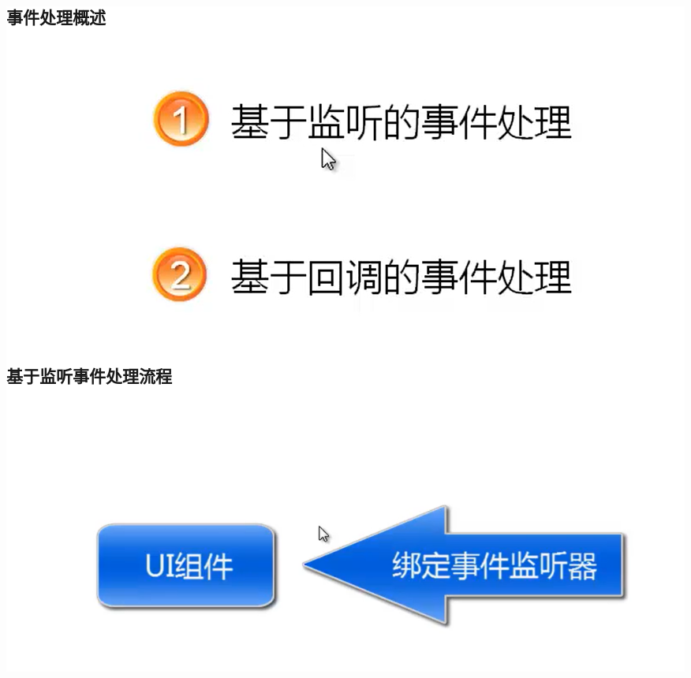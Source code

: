 ## 事件处理概述

![image-20211124200019838](Android开发从入门到精通.assets/image-20211124200019838.png)

## 基于监听事件处理流程

![image-20211124200038465](Android开发从入门到精通.assets/image-20211124200038465.png)
